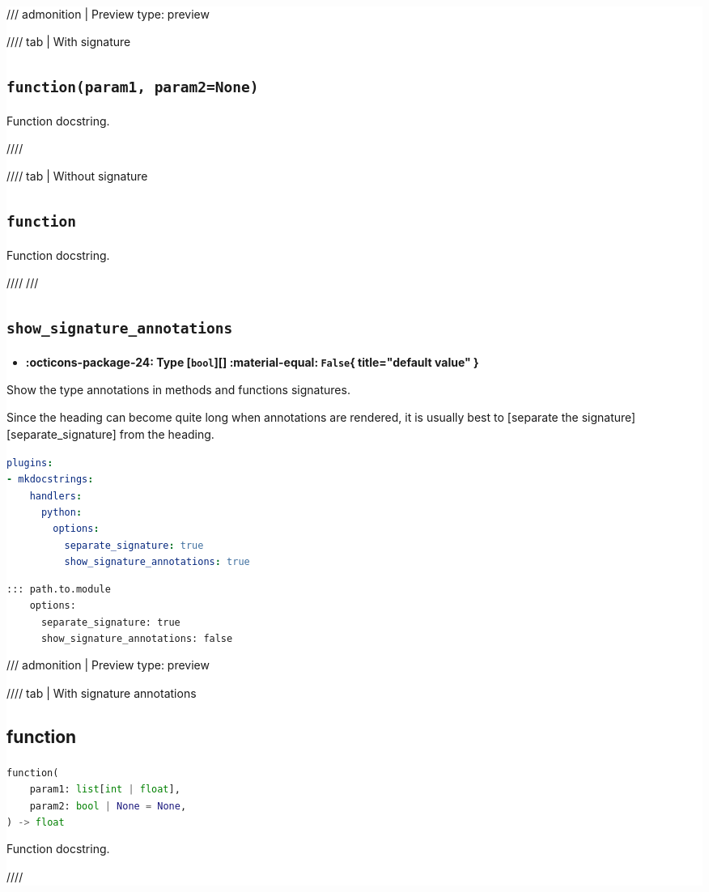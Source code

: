 /// admonition | Preview
    type: preview

//// tab | With signature
<h2><code>function(param1, param2=None)</code></h2>
<p>Function docstring.</p>
////

//// tab | Without signature
<h2><code>function</code></h2>
<p>Function docstring.</p>
////
///

## `show_signature_annotations`

- **:octicons-package-24: Type [`bool`][] :material-equal: `False`{ title="default value" }**


Show the type annotations in methods and functions signatures.

Since the heading can become quite long when annotations are rendered,
it is usually best to [separate the signature][separate_signature] from the heading.

```yaml title="in mkdocs.yml (global configuration)"
plugins:
- mkdocstrings:
    handlers:
      python:
        options:
          separate_signature: true
          show_signature_annotations: true
```

```md title="or in docs/some_page.md (local configuration)"
::: path.to.module
    options:
      separate_signature: true
      show_signature_annotations: false
```

/// admonition | Preview
    type: preview

//// tab | With signature annotations
<h2>function</h2>

```python
function(
    param1: list[int | float],
    param2: bool | None = None,
) -> float
```

<p>Function docstring.</p>
////


[pep-604]: https://peps.python.org/pep-0604/
